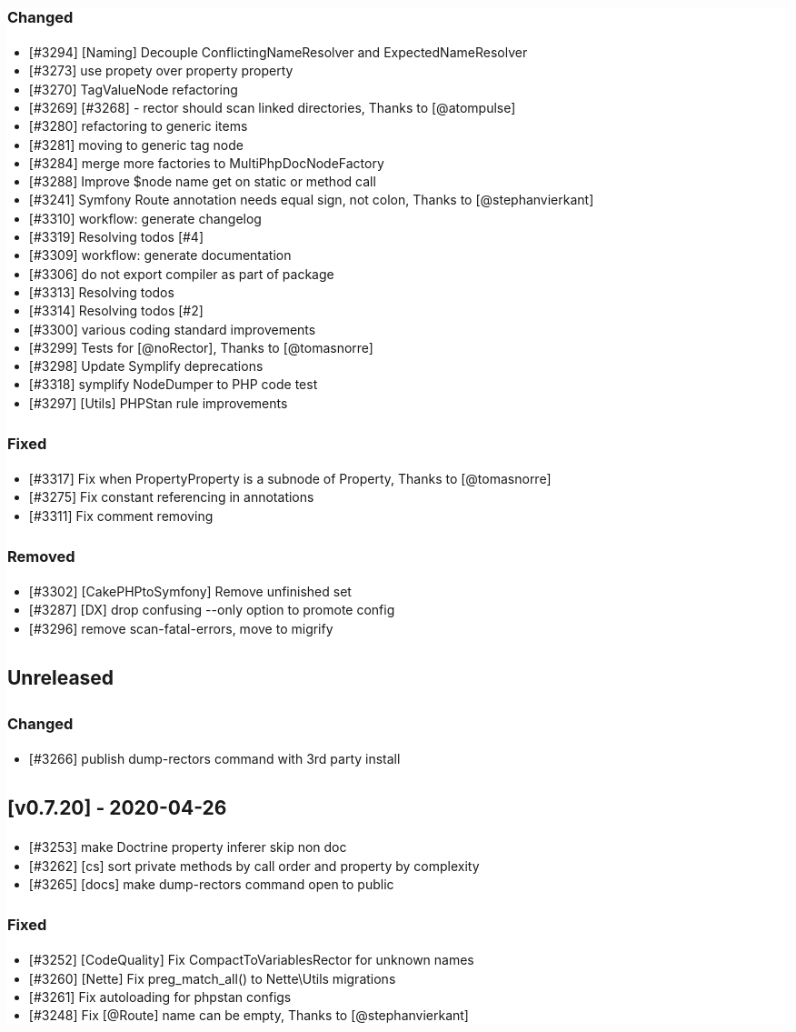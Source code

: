 ### Changed

- [#3294] [Naming] Decouple ConflictingNameResolver and ExpectedNameResolver
- [#3273] use propety over property property
- [#3270] TagValueNode refactoring
- [#3269] [#3268] - rector should scan linked directories, Thanks to [@atompulse]
- [#3280] refactoring to generic items
- [#3281] moving to generic tag node
- [#3284] merge more factories to MultiPhpDocNodeFactory
- [#3288] Improve $node name get on static or method call
- [#3241] Symfony Route annotation needs equal sign, not colon, Thanks to [@stephanvierkant]
- [#3310] workflow: generate changelog
- [#3319] Resolving todos [#4]
- [#3309] workflow: generate documentation
- [#3306] do not export compiler as part of package
- [#3313] Resolving todos
- [#3314] Resolving todos [#2]
- [#3300] various coding standard improvements
- [#3299] Tests for [@noRector], Thanks to [@tomasnorre]
- [#3298] Update Symplify deprecations
- [#3318] symplify NodeDumper to PHP code test
- [#3297] [Utils] PHPStan rule improvements

### Fixed

- [#3317] Fix when PropertyProperty is a subnode of Property, Thanks to [@tomasnorre]
- [#3275] Fix constant referencing in annotations
- [#3311] Fix comment removing

### Removed

- [#3302] [CakePHPtoSymfony] Remove unfinished set
- [#3287] [DX] drop confusing --only option to promote config
- [#3296] remove scan-fatal-errors, move to migrify

## Unreleased

### Changed

- [#3266] publish dump-rectors command with 3rd party install

## [v0.7.20] - 2020-04-26

- [#3253] make Doctrine property inferer skip non doc
- [#3262] [cs] sort private methods by call order and property by complexity
- [#3265] [docs] make dump-rectors command open to public

### Fixed

- [#3252] [CodeQuality] Fix CompactToVariablesRector for unknown names
- [#3260] [Nette] Fix preg_match_all() to Nette\Utils migrations
- [#3261] Fix autoloading for phpstan configs
- [#3248] Fix [@Route] name can be empty, Thanks to [@stephanvierkant]
